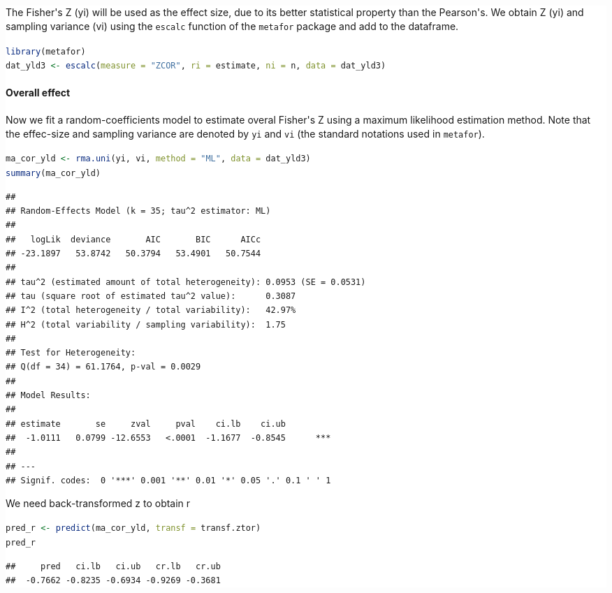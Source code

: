 The Fisher's Z (yi) will be used as the effect size, due to its better statistical property than the Pearson's. We obtain Z (yi) and sampling variance (vi) using the `escalc` function of the `metafor` package and add to the dataframe.



```r
library(metafor)
dat_yld3 <- escalc(measure = "ZCOR", ri = estimate, ni = n, data = dat_yld3)
```

#### Overall effect

Now we fit a random-coefficients model to estimate overal Fisher's Z using a maximum likelihood estimation method. Note that the effec-size and sampling variance are denoted by `yi` and `vi` (the standard notations used in `metafor`).


```r
ma_cor_yld <- rma.uni(yi, vi, method = "ML", data = dat_yld3)
summary(ma_cor_yld)
```

```
## 
## Random-Effects Model (k = 35; tau^2 estimator: ML)
## 
##   logLik  deviance       AIC       BIC      AICc  
## -23.1897   53.8742   50.3794   53.4901   50.7544  
## 
## tau^2 (estimated amount of total heterogeneity): 0.0953 (SE = 0.0531)
## tau (square root of estimated tau^2 value):      0.3087
## I^2 (total heterogeneity / total variability):   42.97%
## H^2 (total variability / sampling variability):  1.75
## 
## Test for Heterogeneity: 
## Q(df = 34) = 61.1764, p-val = 0.0029
## 
## Model Results:
## 
## estimate       se     zval     pval    ci.lb    ci.ub          
##  -1.0111   0.0799 -12.6553   <.0001  -1.1677  -0.8545      *** 
## 
## ---
## Signif. codes:  0 '***' 0.001 '**' 0.01 '*' 0.05 '.' 0.1 ' ' 1
```

We need  back-transformed z to obtain r


```r
pred_r <- predict(ma_cor_yld, transf = transf.ztor)
pred_r
```

```
##     pred   ci.lb   ci.ub   cr.lb   cr.ub
##  -0.7662 -0.8235 -0.6934 -0.9269 -0.3681
```
